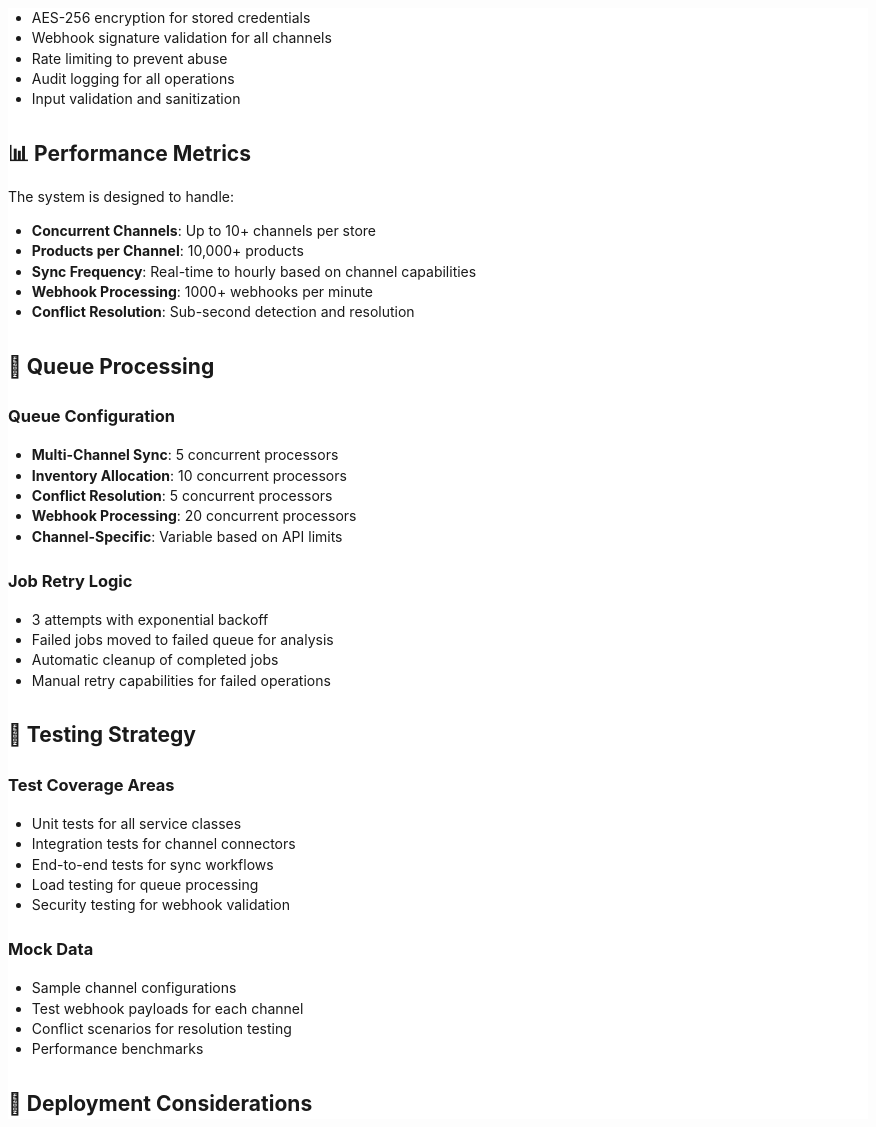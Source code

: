 - AES-256 encryption for stored credentials
- Webhook signature validation for all channels
- Rate limiting to prevent abuse
- Audit logging for all operations
- Input validation and sanitization

## 📊 Performance Metrics

The system is designed to handle:

- **Concurrent Channels**: Up to 10+ channels per store
- **Products per Channel**: 10,000+ products
- **Sync Frequency**: Real-time to hourly based on channel capabilities
- **Webhook Processing**: 1000+ webhooks per minute
- **Conflict Resolution**: Sub-second detection and resolution

## 🔄 Queue Processing

### Queue Configuration

- **Multi-Channel Sync**: 5 concurrent processors
- **Inventory Allocation**: 10 concurrent processors
- **Conflict Resolution**: 5 concurrent processors
- **Webhook Processing**: 20 concurrent processors
- **Channel-Specific**: Variable based on API limits

### Job Retry Logic

- 3 attempts with exponential backoff
- Failed jobs moved to failed queue for analysis
- Automatic cleanup of completed jobs
- Manual retry capabilities for failed operations

## 🧪 Testing Strategy

### Test Coverage Areas

- Unit tests for all service classes
- Integration tests for channel connectors
- End-to-end tests for sync workflows
- Load testing for queue processing
- Security testing for webhook validation

### Mock Data

- Sample channel configurations
- Test webhook payloads for each channel
- Conflict scenarios for resolution testing
- Performance benchmarks

## 🚀 Deployment Considerations
